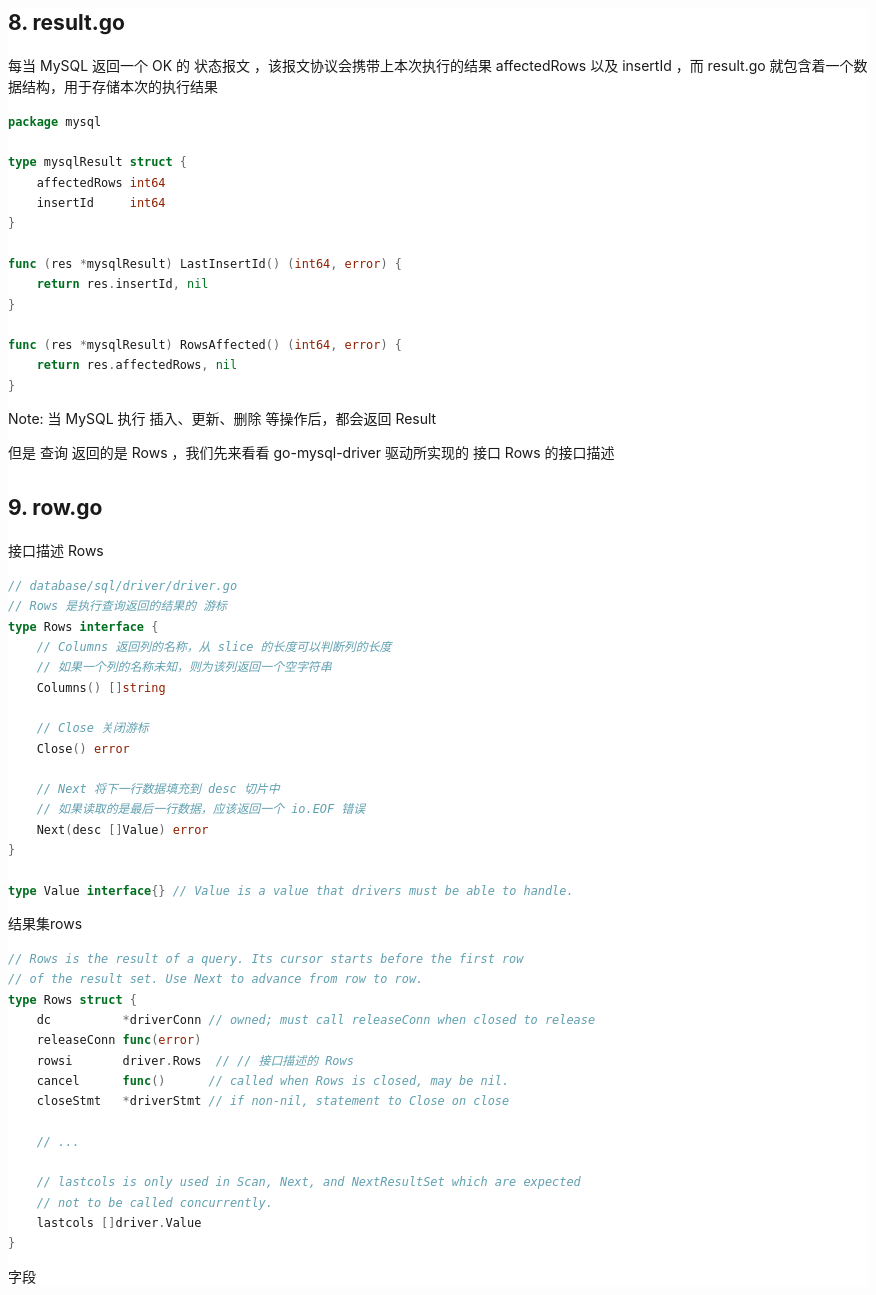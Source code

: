 ## 8. result.go
每当 MySQL 返回一个 OK 的 状态报文 ，该报文协议会携带上本次执行的结果 affectedRows 以及 insertId ，而 result.go 就包含着一个数据结构，用于存储本次的执行结果
```go
package mysql

type mysqlResult struct {
	affectedRows int64
	insertId     int64
}

func (res *mysqlResult) LastInsertId() (int64, error) {
	return res.insertId, nil
}

func (res *mysqlResult) RowsAffected() (int64, error) {
	return res.affectedRows, nil
}

```

Note: 当 MySQL 执行 插入、更新、删除 等操作后，都会返回 Result    

但是 查询 返回的是 Rows ，我们先来看看 go-mysql-driver 驱动所实现的 接口 Rows 的接口描述
## 9. row.go
接口描述 Rows
```go
// database/sql/driver/driver.go
// Rows 是执行查询返回的结果的 游标
type Rows interface {
    // Columns 返回列的名称，从 slice 的长度可以判断列的长度
    // 如果一个列的名称未知，则为该列返回一个空字符串
    Columns() []string
  
    // Close 关闭游标
    Close() error
  
    // Next 将下一行数据填充到 desc 切片中
    // 如果读取的是最后一行数据，应该返回一个 io.EOF 错误
    Next(desc []Value) error
}

type Value interface{} // Value is a value that drivers must be able to handle.
```
结果集rows
```go
// Rows is the result of a query. Its cursor starts before the first row
// of the result set. Use Next to advance from row to row.
type Rows struct {
	dc          *driverConn // owned; must call releaseConn when closed to release
	releaseConn func(error)
	rowsi       driver.Rows  // // 接口描述的 Rows 
	cancel      func()      // called when Rows is closed, may be nil.
	closeStmt   *driverStmt // if non-nil, statement to Close on close

    // ... 

	// lastcols is only used in Scan, Next, and NextResultSet which are expected
	// not to be called concurrently.
	lastcols []driver.Value
}
```
字段
```go
```